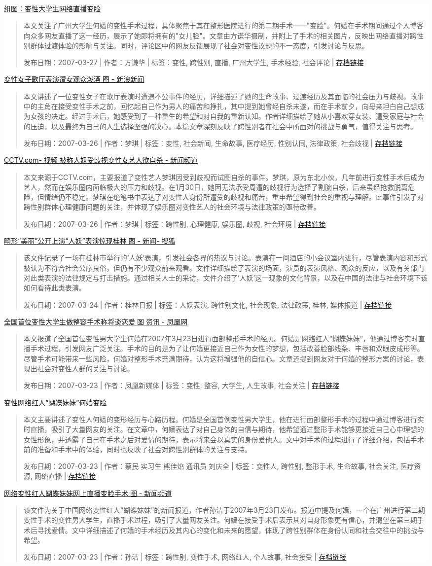 [组图：变性大学生网络直播变脸](https://news.sina.cn/sa/2007-03-27/detail-ikftpnny3843819.d.html)
>
> 本文关注了广州大学生何嫱的变性手术过程，具体聚焦于其在整形医院进行的第二期手术——"变脸"。何嫱在手术期间通过个人博客向众多网友直播了这一经历，展示了她即将拥有的"女儿脸"。文章由方谦华摄制，并附上了手术的相关图片，反映出网络直播对跨性别群体过渡体验的影响与关注。同时，评论区中的网友反馈展现了社会对变性议题的不一态度，引发讨论与反思。
> 
> 发布日期：2007-03-27 | 作者：方谦华 | 标签：变性, 跨性别, 直播, 广州大学生, 手术经验, 社会评论 | [存档链接](https://news.transchinese.org/新浪新闻/news_组图：变性大学生网络直播变脸)

[变性女子歌厅表演遭女观众泼酒 图  - 新浪新闻](http://news.sina.com.cn/s/2007-03-26/105612615756.shtml)
>
> 本文讲述了一位变性女子在歌厅表演时遭遇不公事件的经历，详细描述了她的生命故事、过渡经历及其面临的社会压力与歧视。故事中的主角在接受变性手术之前，回忆起自己作为男人的痛苦和挣扎，其中提到她曾经自杀未遂，而在手术前夕，向母亲坦白自己想成为女孩的决定。经过手术后，她感受到了一种重生的希望和对自我的重新认知。作者详细描绘了她从小喜欢穿女装、遭受家庭与社会的压迫，以及最终为自己的人生选择坚强的决心。本篇文章深刻反映了跨性别者在社会中所面对的挑战与勇气，值得关注与思考。
> 
> 发布日期：2007-03-26 | 作者：梦琪 | 标签：变性, 社会新闻, 生命故事, 医疗经历, 性别认同, 法律政策, 社会歧视 | [存档链接](https://news.transchinese.org/新浪新闻/news_变性女子歌厅表演遭女观众泼酒_图__-_新浪新闻)

[CCTV.com- 视频 被称人妖受歧视变性女艺人欲自杀 - 新闻频道](http://news.cctv.com/society/20070326/103325.shtml)
>
> 本文来源于CCTV.com，主要报道了变性艺人梦琪因受到歧视而试图自杀的事件。梦琪，原为东北小伙，几年前进行变性手术后成为艺人，然而在娱乐圈内面临极大的压力和歧视。在1月30日，她因无法承受周遭的歧视行为选择了割腕自杀，后来虽经抢救脱离危险，但情绪仍不稳定。梦琪在绝笔书中表达了对变性人身份所遭受的歧视和痛苦，重申希望得到社会的重视与理解。此事件引发了对跨性别群体心理健康问题的关注，并体现了娱乐圈对变性艺人的社会环境与法律政策的亟待改善。
> 
> 发布日期：2007-03-26 | 作者：梦琪 | 标签：跨性别, 心理健康, 娱乐圈, 歧视, 社会环境 | [存档链接](https://news.transchinese.org/未分类/news_CCTV.com-_视频_被称人妖受歧视变性女艺人欲自杀_-_新闻频道)

[畸形“美丽”公开上演“人妖”表演惊现桂林 图  - 新闻- 搜狐](http://news.sohu.com/20070326/n248979590.shtml)
>
> 该文件记录了一场在桂林市举行的‘人妖’表演，引发社会各界的热议与讨论。表演在一间酒店的小会议室内进行，尽管表演内容和形式被认为不符合社会公序良俗，但仍有不少观众前来观看。文件详细描绘了表演的场面，演员的表演风格、观众的反应，以及有关部门对此类表演的法律规定与打击措施。通过相关人士的采访，文件介绍了‘人妖’这一现象的文化背景，以及在中国的法律与社会环境下该如何看待此类表演。
> 
> 发布日期：2007-03-24 | 作者：桂林日报 | 标签：人妖表演, 跨性别文化, 社会现象, 法律政策, 桂林, 媒体报道 | [存档链接](https://news.transchinese.org/搜狐新闻/news_畸形“美丽”公开上演“人妖”表演惊现桂林_图__-_新闻-_搜狐)

[全国首位变性大学生做整容手术称将谈恋爱 图  资讯 - 凤凰网](https://news.ifeng.com/society/2/200703/0323_344_92175.shtml)
>
> 本文报道了全国首位变性男大学生何嫱在2007年3月23日进行面部整形手术的经历。何嫱是网络红人“蝴蝶妹妹”，他通过博客实时直播手术过程，引发网友广泛关注。手术的目的是为了让何嫱更接近自己作为女性的梦想，包括改善脸部线条、丰唇和双眼皮成形等。尽管手术可能带来一些风险，何嫱对整形手术充满期待，认为这将增强他的自信心。文章还提到网友对于何嫱的整形方案的讨论，表现出社会对变性人群的关注与讨论。
> 
> 发布日期：2007-03-23 | 作者：凤凰新媒体 | 标签：变性, 整容, 大学生, 人生故事, 社会关注 | [存档链接](https://news.transchinese.org/凤凰网/news_全国首位变性大学生做整容手术称将谈恋爱_图__资讯_-_凤凰网)

[变性网络红人“蝴蝶妹妹”何嫱变脸](https://news.sina.cn/sa/2007-03-23/detail-ikknscsk2013535.d.html)
>
> 本文主要讲述了变性人何嫱的变形经历与心路历程。何嫱是全国首例变性男大学生，他在进行面部整形手术的过程中通过博客进行实时直播，吸引了大量网友的关注。在文章中，何嫱表达了对自己身体的自信与期待，他希望通过整形手术能够更接近自己心中理想的女性形象，并透露了自己在手术之后对爱情的期待，表示将来会以真实的身份爱他人。文中对手术的过程进行了详细介绍，包括手术前的准备和手术中的体验，同时也反映了社会对跨性别群体的关注与支持。
> 
> 发布日期：2007-03-23 | 作者：蔡民 实习生 熊佳焰 通讯员 刘庆全 | 标签：变性人, 跨性别, 整形手术, 生命故事, 社会关注, 医疗资源, 网络直播 | [存档链接](https://news.transchinese.org/新浪新闻/news_变性网络红人“蝴蝶妹妹”何嫱变脸)

[网络变性红人蝴蝶妹妹网上直播变脸手术 图  - 新闻频道](http://news.cctv.com/performance/20070323/101885.shtml)
>
> 该文件为关于中国网络变性红人“蝴蝶妹妹”的新闻报道，作者孙洁于2007年3月23日发布。报道中提及何嫱，一个在广州进行第二期变性手术的变性男大学生，直播手术过程，吸引了大量网友关注。何嫱在接受手术后表示其对自身形象更有信心，并渴望在第三期手术后寻找爱情。文中详细描述了何嫱的手术经历及其内心的变化和未来的愿望，体现了跨性别群体在身份认同和社会交往中的挑战与希望。
> 
> 发布日期：2007-03-23 | 作者：孙洁 | 标签：跨性别, 变性手术, 网络红人, 个人故事, 社会接受 | [存档链接](https://news.transchinese.org/未分类/news_网络变性红人蝴蝶妹妹网上直播变脸手术_图__-_新闻频道)
